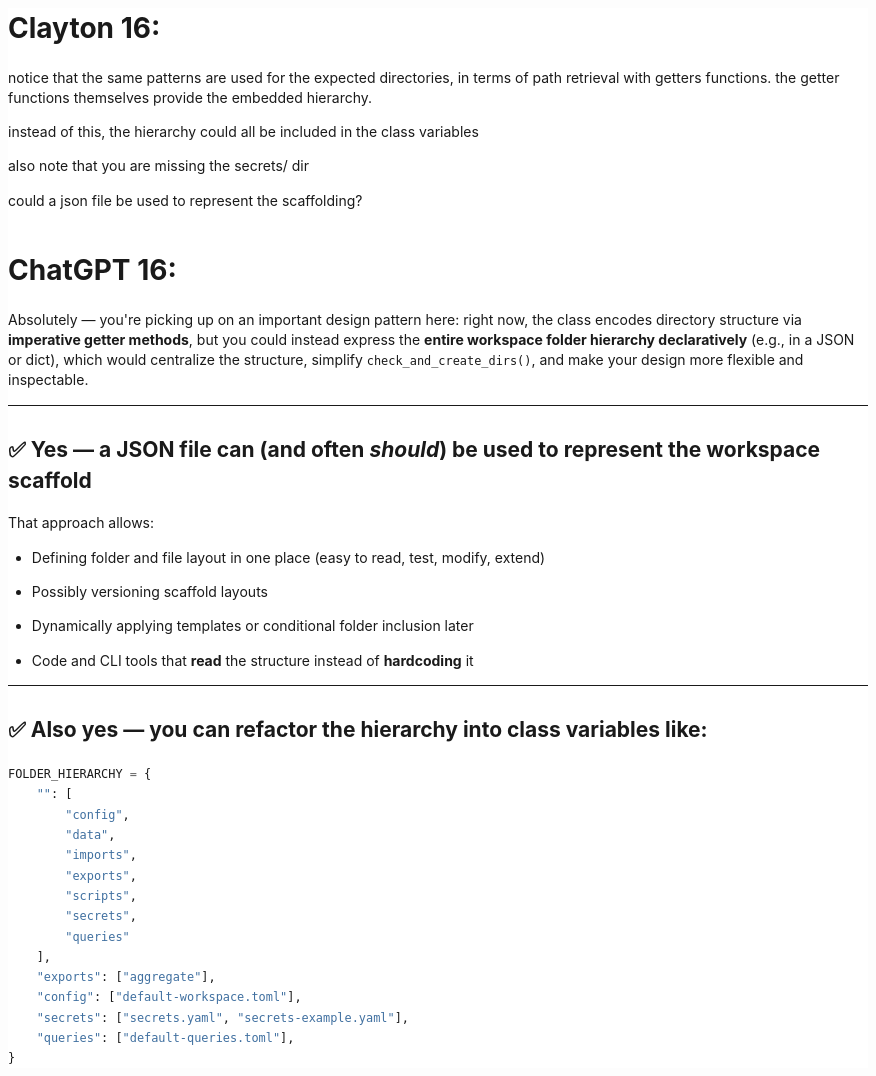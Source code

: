 # Clayton 16:

notice that the same patterns are used for the expected directories, in terms of path retrieval with getters functions. the getter functions themselves provide the embedded hierarchy.

instead of this, the hierarchy could all be included in the class variables

also note that you are missing the secrets/ dir

could a json file be used to represent the scaffolding?



# ChatGPT 16:

Absolutely — you're picking up on an important design pattern here: right now, the class encodes directory structure via **imperative getter methods**, but you could instead express the **entire workspace folder hierarchy declaratively** (e.g., in a JSON or dict), which would centralize the structure, simplify `check_and_create_dirs()`, and make your design more flexible and inspectable.

---

## ✅ Yes — a JSON file **can** (and often _should_) be used to represent the workspace scaffold

That approach allows:

- Defining folder and file layout in one place (easy to read, test, modify, extend)
    
- Possibly versioning scaffold layouts
    
- Dynamically applying templates or conditional folder inclusion later
    
- Code and CLI tools that **read** the structure instead of **hardcoding** it
    

---

## ✅ Also yes — you can refactor the hierarchy into **class variables** like:

```python
FOLDER_HIERARCHY = {
    "": [
        "config",
        "data",
        "imports",
        "exports",
        "scripts",
        "secrets",
        "queries"
    ],
    "exports": ["aggregate"],
    "config": ["default-workspace.toml"],
    "secrets": ["secrets.yaml", "secrets-example.yaml"],
    "queries": ["default-queries.toml"],
}
```
